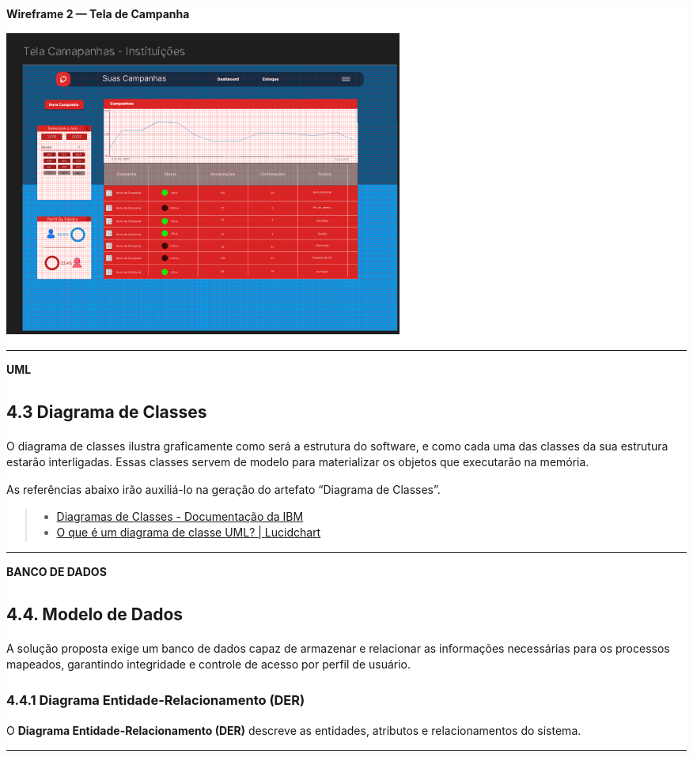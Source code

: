 
**Wireframe 2 — Tela de Campanha**  

![alt text](./images/Campanhas_Desktop.png)

---
**UML**

## 4.3 Diagrama de Classes

O diagrama de classes ilustra graficamente como será a estrutura do software, e como cada uma das classes da sua estrutura estarão interligadas. Essas classes servem de modelo para materializar os objetos que executarão na memória.

As referências abaixo irão auxiliá-lo na geração do artefato “Diagrama de Classes”.

> - [Diagramas de Classes - Documentação da IBM](https://www.ibm.com/docs/pt-br/rational-soft-arch/9.6.1?topic=diagrams-class)
> - [O que é um diagrama de classe UML? | Lucidchart](https://www.lucidchart.com/pages/pt/o-que-e-diagrama-de-classe-uml)

---

**BANCO DE DADOS**

## 4.4. Modelo de Dados

A solução proposta exige um banco de dados capaz de armazenar e relacionar as informações necessárias para os processos mapeados, garantindo integridade e controle de acesso por perfil de usuário.

### 4.4.1 Diagrama Entidade-Relacionamento (DER)

O **Diagrama Entidade-Relacionamento (DER)** descreve as entidades, atributos e relacionamentos do sistema.  

---